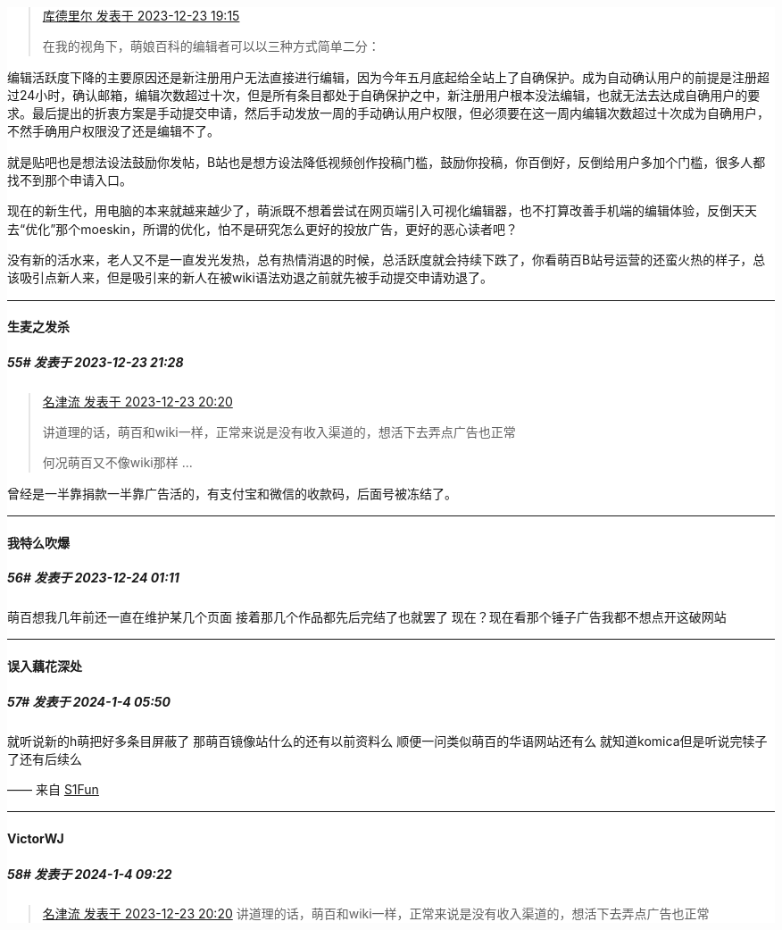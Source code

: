<blockquote><a href="httphttps://bbs.saraba1st.com/2b/forum.php?mod=redirect&amp;goto=findpost&amp;pid=63419375&amp;ptid=2165085" target="_blank">库德里尔 发表于 2023-12-23 19:15</a>

在我的视角下，萌娘百科的编辑者可以以三种方式简单二分：</blockquote>
编辑活跃度下降的主要原因还是新注册用户无法直接进行编辑，因为今年五月底起给全站上了自确保护。成为自动确认用户的前提是注册超过24小时，确认邮箱，编辑次数超过十次，但是所有条目都处于自确保护之中，新注册用户根本没法编辑，也就无法去达成自确用户的要求。最后提出的折衷方案是手动提交申请，然后手动发放一周的手动确认用户权限，但必须要在这一周内编辑次数超过十次成为自确用户，不然手确用户权限没了还是编辑不了。

就是贴吧也是想法设法鼓励你发帖，B站也是想方设法降低视频创作投稿门槛，鼓励你投稿，你百倒好，反倒给用户多加个门槛，很多人都找不到那个申请入口。

现在的新生代，用电脑的本来就越来越少了，萌派既不想着尝试在网页端引入可视化编辑器，也不打算改善手机端的编辑体验，反倒天天去“优化”那个moeskin，所谓的优化，怕不是研究怎么更好的投放广告，更好的恶心读者吧？

没有新的活水来，老人又不是一直发光发热，总有热情消退的时候，总活跃度就会持续下跌了，你看萌百B站号运营的还蛮火热的样子，总该吸引点新人来，但是吸引来的新人在被wiki语法劝退之前就先被手动提交申请劝退了。

*****

####  生麦之发杀  
##### 55#       发表于 2023-12-23 21:28

<blockquote><a href="httphttps://bbs.saraba1st.com/2b/forum.php?mod=redirect&amp;goto=findpost&amp;pid=63420038&amp;ptid=2165085" target="_blank">名津流 发表于 2023-12-23 20:20</a>

讲道理的话，萌百和wiki一样，正常来说是没有收入渠道的，想活下去弄点广告也正常

何况萌百又不像wiki那样 ...</blockquote>
曾经是一半靠捐款一半靠广告活的，有支付宝和微信的收款码，后面号被冻结了。

*****

####  我特么吹爆  
##### 56#       发表于 2023-12-24 01:11

萌百想我几年前还一直在维护某几个页面
接着那几个作品都先后完结了也就罢了
现在？现在看那个锤子广告我都不想点开这破网站

*****

####  误入藕花深处  
##### 57#       发表于 2024-1-4 05:50

就听说新的h萌把好多条目屏蔽了
那萌百镜像站什么的还有以前资料么
顺便一问类似萌百的华语网站还有么
就知道komica但是听说完犊子了还有后续么

—— 来自 [S1Fun](https://s1fun.koalcat.com)

*****

####  VictorWJ  
##### 58#       发表于 2024-1-4 09:22

<blockquote><a href="httphttps://bbs.saraba1st.com/2b/forum.php?mod=redirect&amp;goto=findpost&amp;pid=63420038&amp;ptid=2165085" target="_blank">名津流 发表于 2023-12-23 20:20</a>
讲道理的话，萌百和wiki一样，正常来说是没有收入渠道的，想活下去弄点广告也正常
